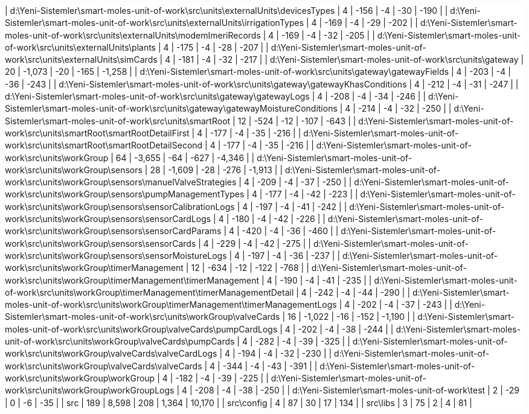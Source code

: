 | d:\\Yeni-Sistemler\\smart-moles-unit-of-work\\src\\units\\externalUnits\\devicesTypes | 4 | -156 | -4 | -30 | -190 |
| d:\\Yeni-Sistemler\\smart-moles-unit-of-work\\src\\units\\externalUnits\\irrigationTypes | 4 | -169 | -4 | -29 | -202 |
| d:\\Yeni-Sistemler\\smart-moles-unit-of-work\\src\\units\\externalUnits\\modemImeriRecords | 4 | -169 | -4 | -32 | -205 |
| d:\\Yeni-Sistemler\\smart-moles-unit-of-work\\src\\units\\externalUnits\\plants | 4 | -175 | -4 | -28 | -207 |
| d:\\Yeni-Sistemler\\smart-moles-unit-of-work\\src\\units\\externalUnits\\simCards | 4 | -181 | -4 | -32 | -217 |
| d:\\Yeni-Sistemler\\smart-moles-unit-of-work\\src\\units\\gateway | 20 | -1,073 | -20 | -165 | -1,258 |
| d:\\Yeni-Sistemler\\smart-moles-unit-of-work\\src\\units\\gateway\\gatewayFields | 4 | -203 | -4 | -36 | -243 |
| d:\\Yeni-Sistemler\\smart-moles-unit-of-work\\src\\units\\gateway\\gatewayKhasConditions | 4 | -212 | -4 | -31 | -247 |
| d:\\Yeni-Sistemler\\smart-moles-unit-of-work\\src\\units\\gateway\\gatewayLogs | 4 | -208 | -4 | -34 | -246 |
| d:\\Yeni-Sistemler\\smart-moles-unit-of-work\\src\\units\\gateway\\gatewayMoistureConditions | 4 | -214 | -4 | -32 | -250 |
| d:\\Yeni-Sistemler\\smart-moles-unit-of-work\\src\\units\\smartRoot | 12 | -524 | -12 | -107 | -643 |
| d:\\Yeni-Sistemler\\smart-moles-unit-of-work\\src\\units\\smartRoot\\smartRootDetailFirst | 4 | -177 | -4 | -35 | -216 |
| d:\\Yeni-Sistemler\\smart-moles-unit-of-work\\src\\units\\smartRoot\\smartRootDetailSecond | 4 | -177 | -4 | -35 | -216 |
| d:\\Yeni-Sistemler\\smart-moles-unit-of-work\\src\\units\\workGroup | 64 | -3,655 | -64 | -627 | -4,346 |
| d:\\Yeni-Sistemler\\smart-moles-unit-of-work\\src\\units\\workGroup\\sensors | 28 | -1,609 | -28 | -276 | -1,913 |
| d:\\Yeni-Sistemler\\smart-moles-unit-of-work\\src\\units\\workGroup\\sensors\\manuelValveStrategies | 4 | -209 | -4 | -37 | -250 |
| d:\\Yeni-Sistemler\\smart-moles-unit-of-work\\src\\units\\workGroup\\sensors\\pumpManagementTypes | 4 | -177 | -4 | -42 | -223 |
| d:\\Yeni-Sistemler\\smart-moles-unit-of-work\\src\\units\\workGroup\\sensors\\sensorCalibrationLogs | 4 | -197 | -4 | -41 | -242 |
| d:\\Yeni-Sistemler\\smart-moles-unit-of-work\\src\\units\\workGroup\\sensors\\sensorCardLogs | 4 | -180 | -4 | -42 | -226 |
| d:\\Yeni-Sistemler\\smart-moles-unit-of-work\\src\\units\\workGroup\\sensors\\sensorCardParams | 4 | -420 | -4 | -36 | -460 |
| d:\\Yeni-Sistemler\\smart-moles-unit-of-work\\src\\units\\workGroup\\sensors\\sensorCards | 4 | -229 | -4 | -42 | -275 |
| d:\\Yeni-Sistemler\\smart-moles-unit-of-work\\src\\units\\workGroup\\sensors\\sensorMoistureLogs | 4 | -197 | -4 | -36 | -237 |
| d:\\Yeni-Sistemler\\smart-moles-unit-of-work\\src\\units\\workGroup\\timerManagement | 12 | -634 | -12 | -122 | -768 |
| d:\\Yeni-Sistemler\\smart-moles-unit-of-work\\src\\units\\workGroup\\timerManagement\\timerManagement | 4 | -190 | -4 | -41 | -235 |
| d:\\Yeni-Sistemler\\smart-moles-unit-of-work\\src\\units\\workGroup\\timerManagement\\timerManagementDetail | 4 | -242 | -4 | -44 | -290 |
| d:\\Yeni-Sistemler\\smart-moles-unit-of-work\\src\\units\\workGroup\\timerManagement\\timerManagementLogs | 4 | -202 | -4 | -37 | -243 |
| d:\\Yeni-Sistemler\\smart-moles-unit-of-work\\src\\units\\workGroup\\valveCards | 16 | -1,022 | -16 | -152 | -1,190 |
| d:\\Yeni-Sistemler\\smart-moles-unit-of-work\\src\\units\\workGroup\\valveCards\\pumpCardLogs | 4 | -202 | -4 | -38 | -244 |
| d:\\Yeni-Sistemler\\smart-moles-unit-of-work\\src\\units\\workGroup\\valveCards\\pumpCards | 4 | -282 | -4 | -39 | -325 |
| d:\\Yeni-Sistemler\\smart-moles-unit-of-work\\src\\units\\workGroup\\valveCards\\valveCardLogs | 4 | -194 | -4 | -32 | -230 |
| d:\\Yeni-Sistemler\\smart-moles-unit-of-work\\src\\units\\workGroup\\valveCards\\valveCards | 4 | -344 | -4 | -43 | -391 |
| d:\\Yeni-Sistemler\\smart-moles-unit-of-work\\src\\units\\workGroup\\workGroup | 4 | -182 | -4 | -39 | -225 |
| d:\\Yeni-Sistemler\\smart-moles-unit-of-work\\src\\units\\workGroup\\workGroupLogs | 4 | -208 | -4 | -38 | -250 |
| d:\\Yeni-Sistemler\\smart-moles-unit-of-work\\test | 2 | -29 | 0 | -6 | -35 |
| src | 189 | 8,598 | 208 | 1,364 | 10,170 |
| src\\config | 4 | 87 | 30 | 17 | 134 |
| src\\libs | 3 | 75 | 2 | 4 | 81 |
